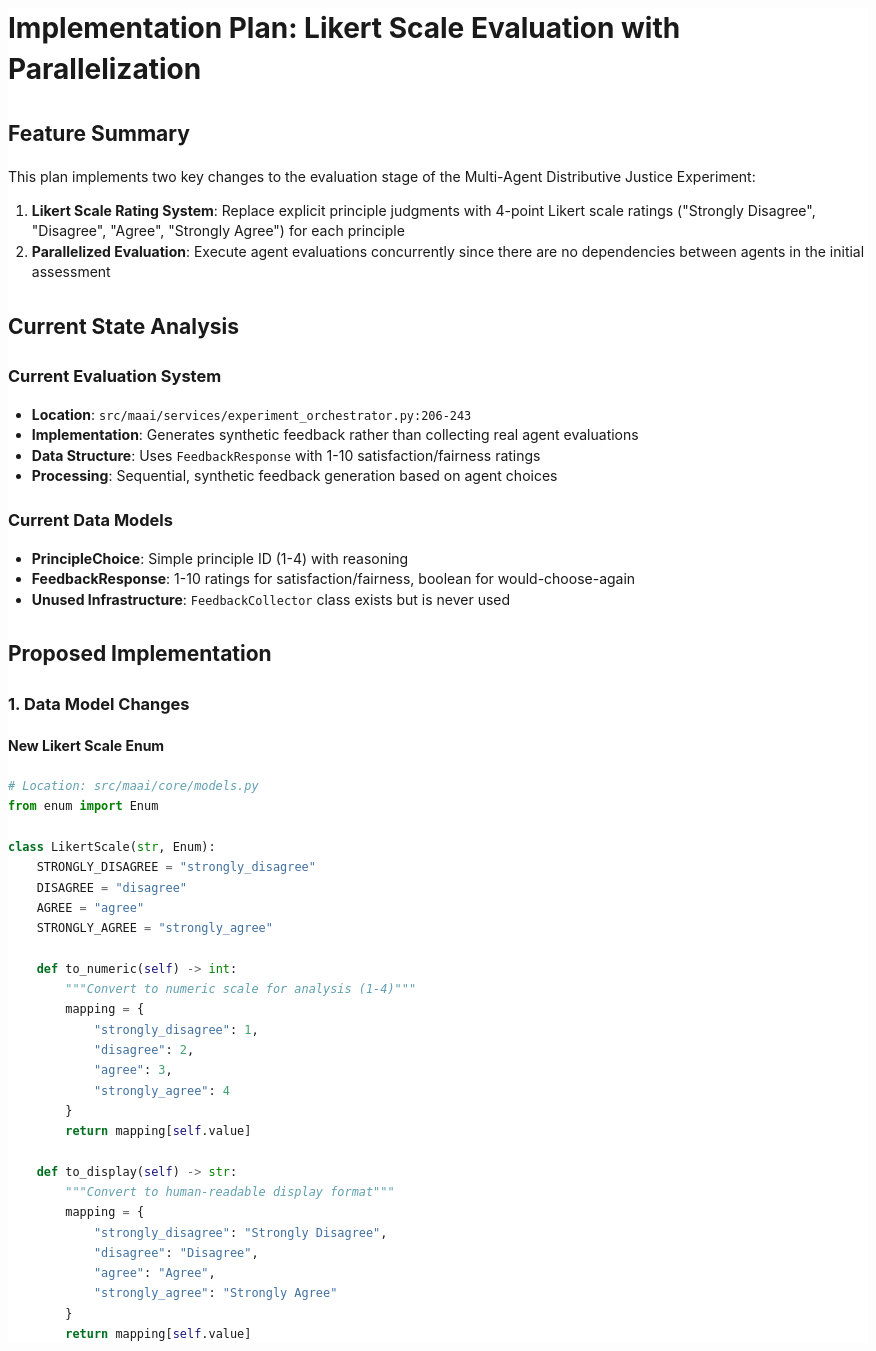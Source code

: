# Implementation Plan: Likert Scale Evaluation with Parallelization

## Feature Summary

This plan implements two key changes to the evaluation stage of the Multi-Agent Distributive Justice Experiment:

1. **Likert Scale Rating System**: Replace explicit principle judgments with 4-point Likert scale ratings ("Strongly Disagree", "Disagree", "Agree", "Strongly Agree") for each principle
2. **Parallelized Evaluation**: Execute agent evaluations concurrently since there are no dependencies between agents in the initial assessment

## Current State Analysis

### Current Evaluation System
- **Location**: `src/maai/services/experiment_orchestrator.py:206-243`
- **Implementation**: Generates synthetic feedback rather than collecting real agent evaluations
- **Data Structure**: Uses `FeedbackResponse` with 1-10 satisfaction/fairness ratings
- **Processing**: Sequential, synthetic feedback generation based on agent choices

### Current Data Models
- **PrincipleChoice**: Simple principle ID (1-4) with reasoning
- **FeedbackResponse**: 1-10 ratings for satisfaction/fairness, boolean for would-choose-again
- **Unused Infrastructure**: `FeedbackCollector` class exists but is never used

## Proposed Implementation

### 1. Data Model Changes

#### New Likert Scale Enum
```python
# Location: src/maai/core/models.py
from enum import Enum

class LikertScale(str, Enum):
    STRONGLY_DISAGREE = "strongly_disagree"
    DISAGREE = "disagree"
    AGREE = "agree"
    STRONGLY_AGREE = "strongly_agree"
    
    def to_numeric(self) -> int:
        """Convert to numeric scale for analysis (1-4)"""
        mapping = {
            "strongly_disagree": 1,
            "disagree": 2,
            "agree": 3,
            "strongly_agree": 4
        }
        return mapping[self.value]
    
    def to_display(self) -> str:
        """Convert to human-readable display format"""
        mapping = {
            "strongly_disagree": "Strongly Disagree",
            "disagree": "Disagree",
            "agree": "Agree",
            "strongly_agree": "Strongly Agree"
        }
        return mapping[self.value]
```